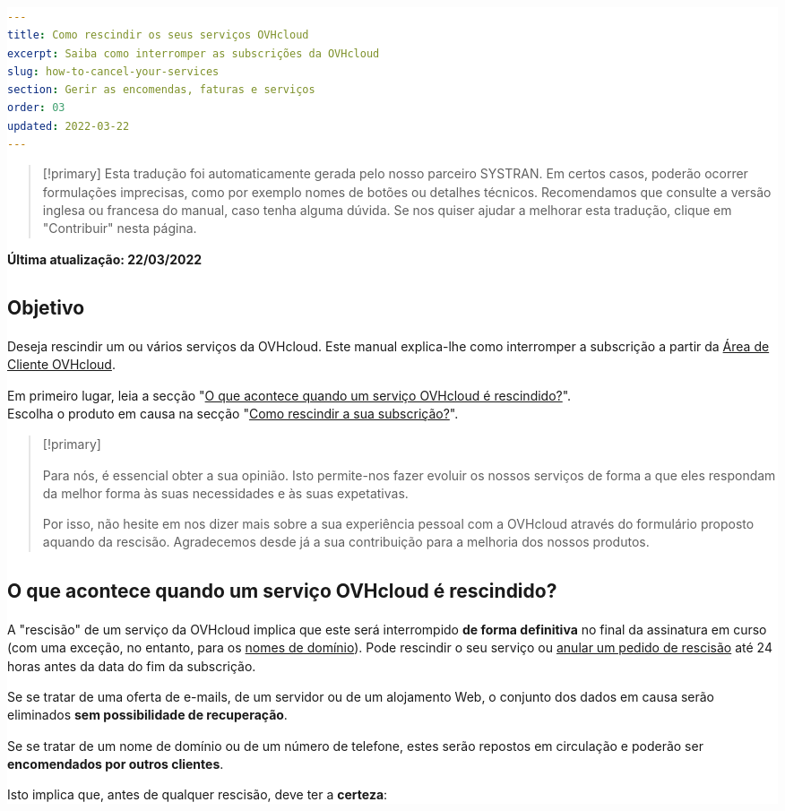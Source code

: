 ```yaml
---
title: Como rescindir os seus serviços OVHcloud
excerpt: Saiba como interromper as subscrições da OVHcloud
slug: how-to-cancel-your-services
section: Gerir as encomendas, faturas e serviços
order: 03
updated: 2022-03-22
---
```


> [!primary]
> Esta tradução foi automaticamente gerada pelo nosso parceiro SYSTRAN. Em certos casos, poderão ocorrer formulações imprecisas, como por exemplo nomes de botões ou detalhes técnicos. Recomendamos que consulte a versão inglesa ou francesa do manual, caso tenha alguma dúvida. Se nos quiser ajudar a melhorar esta tradução, clique em "Contribuir" nesta página.
>

**Última atualização: 22/03/2022**

## Objetivo

Deseja rescindir um ou vários serviços da OVHcloud. Este manual explica-lhe como interromper a subscrição a partir da [Área de Cliente OVHcloud](https://www.ovh.com/auth/?action=gotomanager&from=https://www.ovh.pt/&ovhSubsidiary=pt).

Em primeiro lugar, leia a secção "[O que acontece quando um serviço OVHcloud é rescindido?](#consequences)".<br> Escolha o produto em causa na secção "[Como rescindir a sua subscrição?](#terminate)".

> [!primary]
>
> Para nós, é essencial obter a sua opinião. Isto permite-nos fazer evoluir os nossos serviços de forma a que eles respondam da melhor forma às suas necessidades e às suas expetativas.
>
> Por isso, não hesite em nos dizer mais sobre a sua experiência pessoal com a OVHcloud através do formulário proposto aquando da rescisão. Agradecemos desde já a sua contribuição para a melhoria dos nossos produtos.
>

## O que acontece quando um serviço OVHcloud é rescindido? <a name="consequences"></a>

A "rescisão" de um serviço da OVHcloud implica que este será interrompido **de forma definitiva** no final da assinatura em curso (com uma exceção, no entanto, para os [nomes de domínio](#domain)). Pode rescindir o seu serviço ou [anular um pedido de rescisão](#cancel) até 24 horas antes da data do fim da subscrição.

Se se tratar de uma oferta de e-mails, de um servidor ou de um alojamento Web, o conjunto dos dados em causa serão eliminados **sem possibilidade de recuperação**.

Se se tratar de um nome de domínio ou de um número de telefone, estes serão repostos em circulação e poderão ser **encomendados por outros clientes**.

Isto implica que, antes de qualquer rescisão, deve ter a **certeza**:
